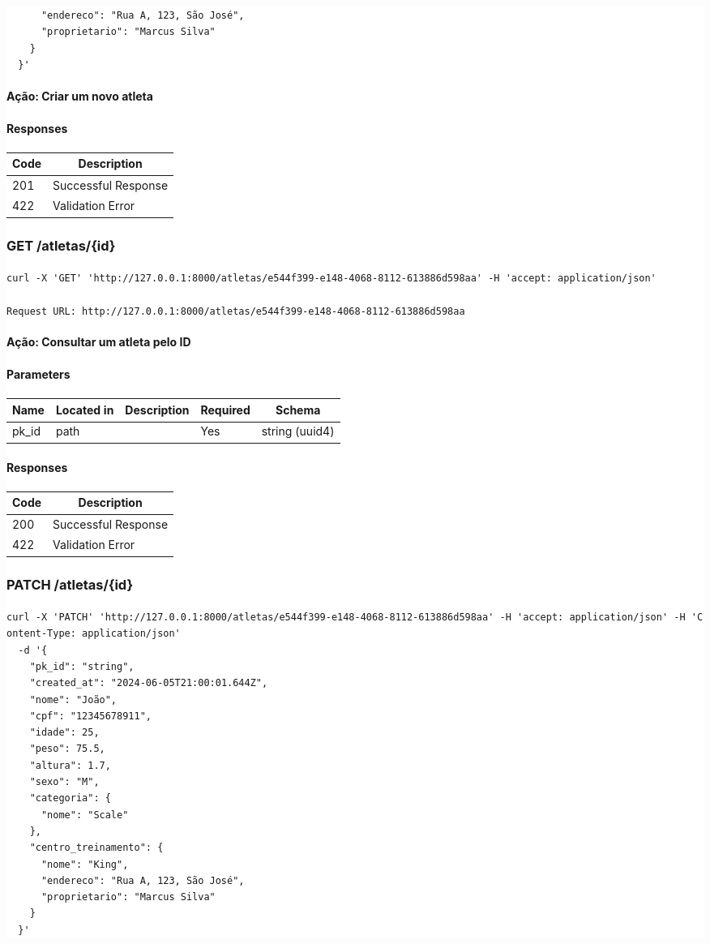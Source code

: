           "endereco": "Rua A, 123, São José",
          "proprietario": "Marcus Silva"
        }
      }'

#### Ação: Criar um novo atleta

#### Responses

| Code | Description |
| ---- | ----------- |
| 201 | Successful Response |
| 422 | Validation Error |

### GET /atletas/{id}

    curl -X 'GET' 'http://127.0.0.1:8000/atletas/e544f399-e148-4068-8112-613886d598aa' -H 'accept: application/json'

    Request URL: http://127.0.0.1:8000/atletas/e544f399-e148-4068-8112-613886d598aa

#### Ação: Consultar um atleta pelo ID

#### Parameters

| Name | Located in | Description | Required | Schema |
| ---- | ---------- | ----------- | -------- | ---- |
| pk_id | path |  | Yes | string (uuid4) |

#### Responses

| Code | Description |
| ---- | ----------- |
| 200 | Successful Response |
| 422 | Validation Error |

### PATCH /atletas/{id}

    curl -X 'PATCH' 'http://127.0.0.1:8000/atletas/e544f399-e148-4068-8112-613886d598aa' -H 'accept: application/json' -H 'Content-Type: application/json'
      -d '{
        "pk_id": "string",
        "created_at": "2024-06-05T21:00:01.644Z",
        "nome": "João",
        "cpf": "12345678911",
        "idade": 25,
        "peso": 75.5,
        "altura": 1.7,
        "sexo": "M",
        "categoria": {
          "nome": "Scale"
        },
        "centro_treinamento": {
          "nome": "King",
          "endereco": "Rua A, 123, São José",
          "proprietario": "Marcus Silva"
        }
      }'
